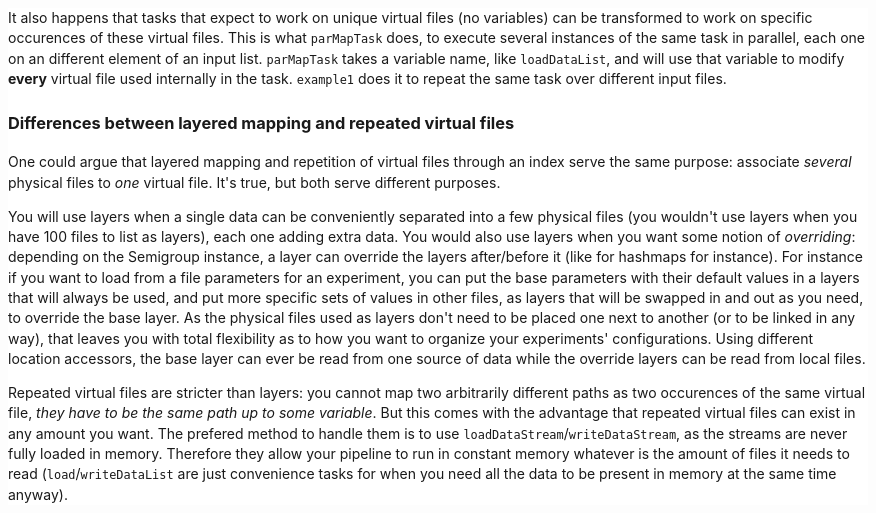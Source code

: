 It also happens that tasks that expect to work on unique virtual files (no
variables) can be transformed to work on specific occurences of these virtual
files. This is what `parMapTask` does, to execute several instances of the same
task in parallel, each one on an different element of an input
list. `parMapTask` takes a variable name, like `loadDataList`, and will use that
variable to modify **every** virtual file used internally in the
task. `example1` does it to repeat the same task over different input files.


### Differences between layered mapping and repeated virtual files

One could argue that layered mapping and repetition of virtual files through an
index serve the same purpose: associate _several_ physical files to _one_
virtual file. It's true, but both serve different purposes.

You will use layers when a single data can be conveniently separated into a few
physical files (you wouldn't use layers when you have 100 files to list as
layers), each one adding extra data. You would also use layers when you want
some notion of _overriding_: depending on the Semigroup instance, a layer can
override the layers after/before it (like for hashmaps for instance). For
instance if you want to load from a file parameters for an experiment, you can
put the base parameters with their default values in a layers that will always
be used, and put more specific sets of values in other files, as layers that
will be swapped in and out as you need, to override the base layer. As the
physical files used as layers don't need to be placed one next to another (or to
be linked in any way), that leaves you with total flexibility as to how you want
to organize your experiments' configurations. Using different location
accessors, the base layer can ever be read from one source of data while the
override layers can be read from local files.

Repeated virtual files are stricter than layers: you cannot map two arbitrarily
different paths as two occurences of the same virtual file, _they have to be the
same path up to some variable_. But this comes with the advantage that repeated
virtual files can exist in any amount you want. The prefered method to handle
them is to use `loadDataStream`/`writeDataStream`, as the streams are never
fully loaded in memory. Therefore they allow your pipeline to run in constant
memory whatever is the amount of files it needs to read (`load`/`writeDataList`
are just convenience tasks for when you need all the data to be present in
memory at the same time anyway).
